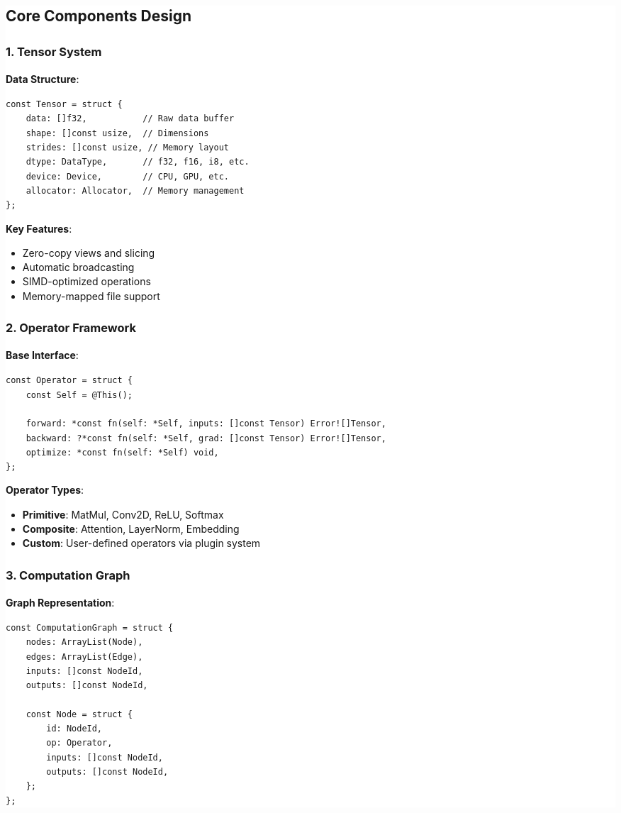 ## Core Components Design

### 1. Tensor System

**Data Structure**:
```zig
const Tensor = struct {
    data: []f32,           // Raw data buffer
    shape: []const usize,  // Dimensions
    strides: []const usize, // Memory layout
    dtype: DataType,       // f32, f16, i8, etc.
    device: Device,        // CPU, GPU, etc.
    allocator: Allocator,  // Memory management
};
```

**Key Features**:
- Zero-copy views and slicing
- Automatic broadcasting
- SIMD-optimized operations
- Memory-mapped file support

### 2. Operator Framework

**Base Interface**:
```zig
const Operator = struct {
    const Self = @This();
    
    forward: *const fn(self: *Self, inputs: []const Tensor) Error![]Tensor,
    backward: ?*const fn(self: *Self, grad: []const Tensor) Error![]Tensor,
    optimize: *const fn(self: *Self) void,
};
```

**Operator Types**:
- **Primitive**: MatMul, Conv2D, ReLU, Softmax
- **Composite**: Attention, LayerNorm, Embedding
- **Custom**: User-defined operators via plugin system

### 3. Computation Graph

**Graph Representation**:
```zig
const ComputationGraph = struct {
    nodes: ArrayList(Node),
    edges: ArrayList(Edge),
    inputs: []const NodeId,
    outputs: []const NodeId,
    
    const Node = struct {
        id: NodeId,
        op: Operator,
        inputs: []const NodeId,
        outputs: []const NodeId,
    };
};
```
